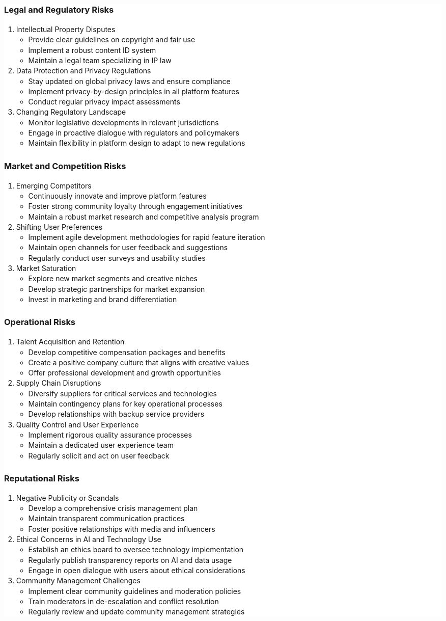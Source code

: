 ### Legal and Regulatory Risks

1. Intellectual Property Disputes
    - Provide clear guidelines on copyright and fair use
    - Implement a robust content ID system
    - Maintain a legal team specializing in IP law
2. Data Protection and Privacy Regulations
    - Stay updated on global privacy laws and ensure compliance
    - Implement privacy-by-design principles in all platform features
    - Conduct regular privacy impact assessments
3. Changing Regulatory Landscape
    - Monitor legislative developments in relevant jurisdictions
    - Engage in proactive dialogue with regulators and policymakers
    - Maintain flexibility in platform design to adapt to new regulations

### Market and Competition Risks

1. Emerging Competitors
    - Continuously innovate and improve platform features
    - Foster strong community loyalty through engagement initiatives
    - Maintain a robust market research and competitive analysis program
2. Shifting User Preferences
    - Implement agile development methodologies for rapid feature iteration
    - Maintain open channels for user feedback and suggestions
    - Regularly conduct user surveys and usability studies
3. Market Saturation
    - Explore new market segments and creative niches
    - Develop strategic partnerships for market expansion
    - Invest in marketing and brand differentiation

### Operational Risks

1. Talent Acquisition and Retention
    - Develop competitive compensation packages and benefits
    - Create a positive company culture that aligns with creative values
    - Offer professional development and growth opportunities
2. Supply Chain Disruptions
    - Diversify suppliers for critical services and technologies
    - Maintain contingency plans for key operational processes
    - Develop relationships with backup service providers
3. Quality Control and User Experience
    - Implement rigorous quality assurance processes
    - Maintain a dedicated user experience team
    - Regularly solicit and act on user feedback

### Reputational Risks

1. Negative Publicity or Scandals
    - Develop a comprehensive crisis management plan
    - Maintain transparent communication practices
    - Foster positive relationships with media and influencers
2. Ethical Concerns in AI and Technology Use
    - Establish an ethics board to oversee technology implementation
    - Regularly publish transparency reports on AI and data usage
    - Engage in open dialogue with users about ethical considerations
3. Community Management Challenges
    - Implement clear community guidelines and moderation policies
    - Train moderators in de-escalation and conflict resolution
    - Regularly review and update community management strategies

